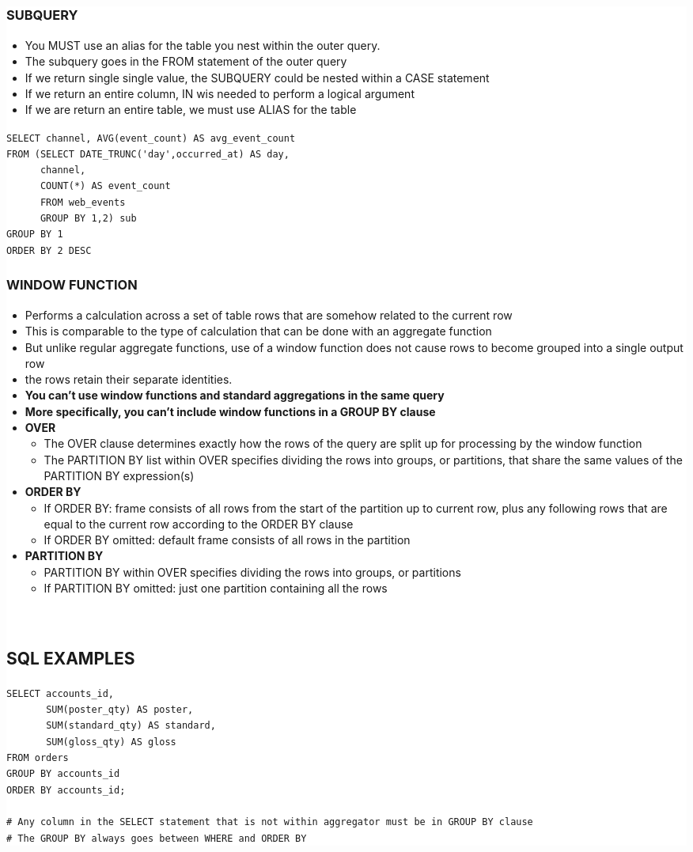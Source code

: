 ### SUBQUERY
- You MUST use an alias for the table you nest within the outer query.
- The subquery goes in the FROM statement of the outer query
- If we return single single value, the SUBQUERY could be nested within a CASE statement
- If we return an entire column, IN wis needed to perform a logical argument
- If we are return an entire table, we must use ALIAS for the table
```
SELECT channel, AVG(event_count) AS avg_event_count
FROM (SELECT DATE_TRUNC('day',occurred_at) AS day,
      channel,
      COUNT(*) AS event_count
      FROM web_events
      GROUP BY 1,2) sub
GROUP BY 1
ORDER BY 2 DESC
```

### WINDOW FUNCTION
- Performs a calculation across a set of table rows that are somehow related to the current row
- This is comparable to the type of calculation that can be done with an aggregate function
- But unlike regular aggregate functions, use of a window function does not cause rows to become grouped into a single output row
- the rows retain their separate identities.
- **You can’t use window functions and standard aggregations in the same query**
- **More specifically, you can’t include window functions in a GROUP BY clause**
- **OVER**
   - The OVER clause determines exactly how the rows of the query are split up for processing by the window function
   - The PARTITION BY list within OVER specifies dividing the rows into groups, or partitions, that share the same values of the PARTITION BY expression(s)
- **ORDER BY**
   - If ORDER BY: frame consists of all rows from the start of the partition up to current row, plus any following rows that are equal to the current row according to the ORDER BY clause
   - If ORDER BY omitted: default frame consists of all rows in the partition
- **PARTITION BY**
   - PARTITION BY within OVER specifies dividing the rows into groups, or partitions
   - If PARTITION BY omitted: just one partition containing all the rows

<br />

## SQL EXAMPLES
```
SELECT accounts_id,
       SUM(poster_qty) AS poster,
       SUM(standard_qty) AS standard,
       SUM(gloss_qty) AS gloss
FROM orders
GROUP BY accounts_id
ORDER BY accounts_id;

# Any column in the SELECT statement that is not within aggregator must be in GROUP BY clause
# The GROUP BY always goes between WHERE and ORDER BY
```
